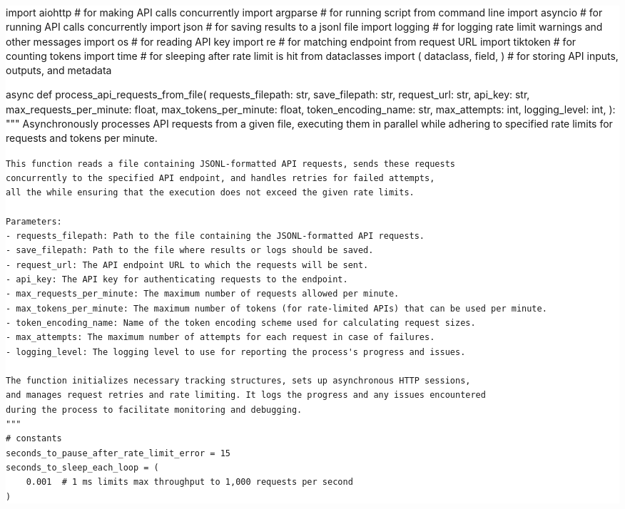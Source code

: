 
import aiohttp  # for making API calls concurrently
import argparse  # for running script from command line
import asyncio  # for running API calls concurrently
import json  # for saving results to a jsonl file
import logging  # for logging rate limit warnings and other messages
import os  # for reading API key
import re  # for matching endpoint from request URL
import tiktoken  # for counting tokens
import time  # for sleeping after rate limit is hit
from dataclasses import (
    dataclass,
    field,
)  # for storing API inputs, outputs, and metadata


async def process_api_requests_from_file(
    requests_filepath: str,
    save_filepath: str,
    request_url: str,
    api_key: str,
    max_requests_per_minute: float,
    max_tokens_per_minute: float,
    token_encoding_name: str,
    max_attempts: int,
    logging_level: int,
):
    """
    Asynchronously processes API requests from a given file, executing them in parallel
    while adhering to specified rate limits for requests and tokens per minute.
    
    This function reads a file containing JSONL-formatted API requests, sends these requests
    concurrently to the specified API endpoint, and handles retries for failed attempts,
    all the while ensuring that the execution does not exceed the given rate limits.
    
    Parameters:
    - requests_filepath: Path to the file containing the JSONL-formatted API requests.
    - save_filepath: Path to the file where results or logs should be saved.
    - request_url: The API endpoint URL to which the requests will be sent.
    - api_key: The API key for authenticating requests to the endpoint.
    - max_requests_per_minute: The maximum number of requests allowed per minute.
    - max_tokens_per_minute: The maximum number of tokens (for rate-limited APIs) that can be used per minute.
    - token_encoding_name: Name of the token encoding scheme used for calculating request sizes.
    - max_attempts: The maximum number of attempts for each request in case of failures.
    - logging_level: The logging level to use for reporting the process's progress and issues.
    
    The function initializes necessary tracking structures, sets up asynchronous HTTP sessions,
    and manages request retries and rate limiting. It logs the progress and any issues encountered
    during the process to facilitate monitoring and debugging.
    """
    # constants
    seconds_to_pause_after_rate_limit_error = 15
    seconds_to_sleep_each_loop = (
        0.001  # 1 ms limits max throughput to 1,000 requests per second
    )
